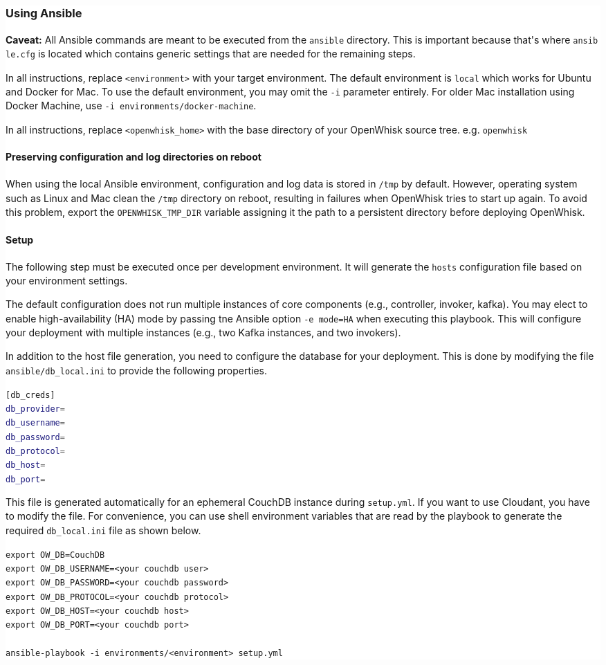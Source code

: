 ### Using Ansible

**Caveat:** All Ansible commands are meant to be executed from the `ansible`
directory. This is important because that's where `ansible.cfg` is located which
contains generic settings that are needed for the remaining steps.

In all instructions, replace `<environment>` with your target environment. The
default environment is `local` which works for Ubuntu and Docker for Mac. To use
the default environment, you may omit the `-i` parameter entirely. For older Mac
installation using Docker Machine, use `-i environments/docker-machine`.

In all instructions, replace `<openwhisk_home>` with the base directory of your
OpenWhisk source tree. e.g. `openwhisk`

#### Preserving configuration and log directories on reboot

When using the local Ansible environment, configuration and log data is stored
in `/tmp` by default. However, operating system such as Linux and Mac clean the
`/tmp` directory on reboot, resulting in failures when OpenWhisk tries to start
up again. To avoid this problem, export the `OPENWHISK_TMP_DIR` variable
assigning it the path to a persistent directory before deploying OpenWhisk.

#### Setup

The following step must be executed once per development environment. It will
generate the `hosts` configuration file based on your environment settings.

The default configuration does not run multiple instances of core components
(e.g., controller, invoker, kafka). You may elect to enable high-availability
(HA) mode by passing tne Ansible option `-e mode=HA` when executing this
playbook. This will configure your deployment with multiple instances (e.g., two
Kafka instances, and two invokers).

In addition to the host file generation, you need to configure the database for
your deployment. This is done by modifying the file `ansible/db_local.ini` to
provide the following properties.

```bash
[db_creds]
db_provider=
db_username=
db_password=
db_protocol=
db_host=
db_port=
```

This file is generated automatically for an ephemeral CouchDB instance during
`setup.yml`. If you want to use Cloudant, you have to modify the file. For
convenience, you can use shell environment variables that are read by the
playbook to generate the required `db_local.ini` file as shown below.

```
export OW_DB=CouchDB
export OW_DB_USERNAME=<your couchdb user>
export OW_DB_PASSWORD=<your couchdb password>
export OW_DB_PROTOCOL=<your couchdb protocol>
export OW_DB_HOST=<your couchdb host>
export OW_DB_PORT=<your couchdb port>

ansible-playbook -i environments/<environment> setup.yml
```
